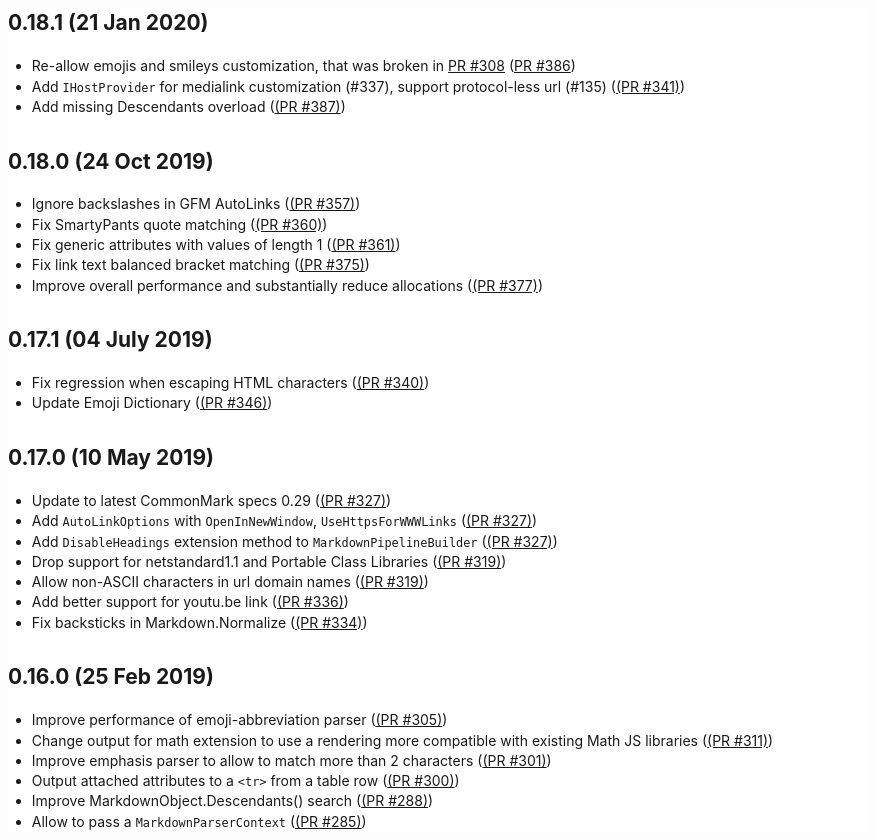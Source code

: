 ## 0.18.1 (21 Jan 2020)
- Re-allow emojis and smileys customization, that was broken in [PR #308](https://github.com/lunet-io/markdig/pull/308) ([PR #386](https://github.com/lunet-io/markdig/pull/386))
- Add `IHostProvider` for medialink customization (#337), support protocol-less url (#135) ([(PR #341)](https://github.com/lunet-io/markdig/pull/341))
- Add missing Descendants<T> overload ([(PR #387)](https://github.com/lunet-io/markdig/pull/387))

## 0.18.0 (24 Oct 2019)
- Ignore backslashes in GFM AutoLinks ([(PR #357)](https://github.com/lunet-io/markdig/pull/357))
- Fix SmartyPants quote matching ([(PR #360)](https://github.com/lunet-io/markdig/pull/360))
- Fix generic attributes with values of length 1 ([(PR #361)](https://github.com/lunet-io/markdig/pull/361))
- Fix link text balanced bracket matching ([(PR #375)](https://github.com/lunet-io/markdig/pull/375))
- Improve overall performance and substantially reduce allocations ([(PR #377)](https://github.com/lunet-io/markdig/pull/377))

## 0.17.1 (04 July 2019)
- Fix regression when escaping HTML characters ([(PR #340)](https://github.com/lunet-io/markdig/pull/340))
- Update Emoji Dictionary ([(PR #346)](https://github.com/lunet-io/markdig/pull/346))

## 0.17.0 (10 May 2019)
- Update to latest CommonMark specs 0.29 ([(PR #327)](https://github.com/lunet-io/markdig/pull/327))
- Add `AutoLinkOptions` with `OpenInNewWindow`, `UseHttpsForWWWLinks` ([(PR #327)](https://github.com/lunet-io/markdig/pull/327))
- Add `DisableHeadings` extension method to `MarkdownPipelineBuilder` ([(PR #327)](https://github.com/lunet-io/markdig/pull/327))
- Drop support for netstandard1.1 and Portable Class Libraries ([(PR #319)](https://github.com/lunet-io/markdig/pull/319))
- Allow non-ASCII characters in url domain names ([(PR #319)](https://github.com/lunet-io/markdig/pull/319))
- Add better support for youtu.be link ([(PR #336)](https://github.com/lunet-io/markdig/pull/336))
- Fix backsticks in Markdown.Normalize ([(PR #334)](https://github.com/lunet-io/markdig/pull/334))

## 0.16.0 (25 Feb 2019)
- Improve performance of emoji-abbreviation parser ([(PR #305)](https://github.com/lunet-io/markdig/pull/305))
- Change output for math extension to use a rendering more compatible with existing Math JS libraries ([(PR #311)](https://github.com/lunet-io/markdig/pull/311))
- Improve emphasis parser to allow to match more than 2 characters ([(PR #301)](https://github.com/lunet-io/markdig/pull/301))
- Output attached attributes to a `<tr>` from a table row ([(PR #300)](https://github.com/lunet-io/markdig/pull/300))
- Improve MarkdownObject.Descendants() search ([(PR #288)](https://github.com/lunet-io/markdig/pull/288))
- Allow to pass a `MarkdownParserContext` ([(PR #285)](https://github.com/lunet-io/markdig/pull/285))
